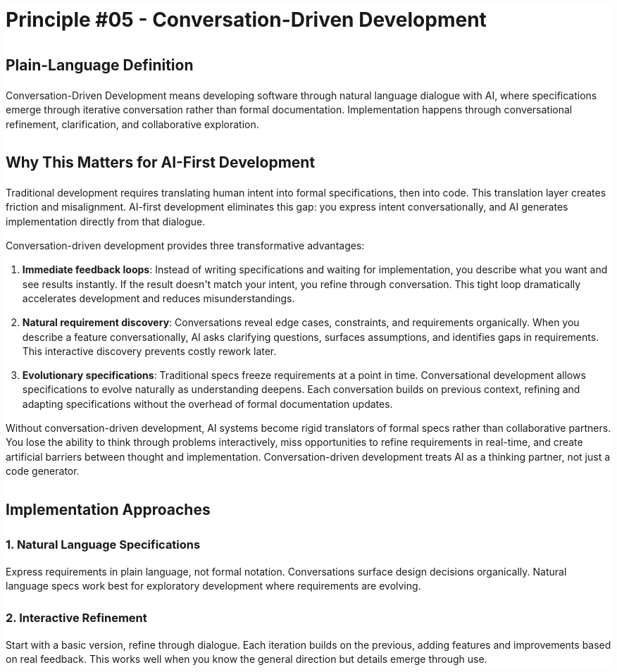 # Principle #05 - Conversation-Driven Development

## Plain-Language Definition

Conversation-Driven Development means developing software through natural language dialogue with AI, where specifications emerge through iterative conversation rather than formal documentation. Implementation happens through conversational refinement, clarification, and collaborative exploration.

## Why This Matters for AI-First Development

Traditional development requires translating human intent into formal specifications, then into code. This translation layer creates friction and misalignment. AI-first development eliminates this gap: you express intent conversationally, and AI generates implementation directly from that dialogue.

Conversation-driven development provides three transformative advantages:

1. **Immediate feedback loops**: Instead of writing specifications and waiting for implementation, you describe what you want and see results instantly. If the result doesn't match your intent, you refine through conversation. This tight loop dramatically accelerates development and reduces misunderstandings.

2. **Natural requirement discovery**: Conversations reveal edge cases, constraints, and requirements organically. When you describe a feature conversationally, AI asks clarifying questions, surfaces assumptions, and identifies gaps in requirements. This interactive discovery prevents costly rework later.

3. **Evolutionary specifications**: Traditional specs freeze requirements at a point in time. Conversational development allows specifications to evolve naturally as understanding deepens. Each conversation builds on previous context, refining and adapting specifications without the overhead of formal documentation updates.

Without conversation-driven development, AI systems become rigid translators of formal specs rather than collaborative partners. You lose the ability to think through problems interactively, miss opportunities to refine requirements in real-time, and create artificial barriers between thought and implementation. Conversation-driven development treats AI as a thinking partner, not just a code generator.

## Implementation Approaches

### 1. **Natural Language Specifications**

Express requirements in plain language, not formal notation. Conversations surface design decisions organically. Natural language specs work best for exploratory development where requirements are evolving.

### 2. **Interactive Refinement**

Start with a basic version, refine through dialogue. Each iteration builds on the previous, adding features and improvements based on real feedback. This works well when you know the general direction but details emerge through use.
